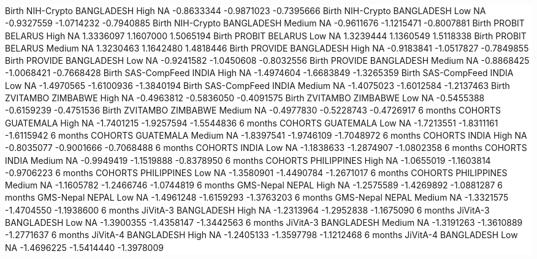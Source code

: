 Birth       NIH-Crypto       BANGLADESH                     High                 NA                -0.8633344   -0.9871023   -0.7395666
Birth       NIH-Crypto       BANGLADESH                     Low                  NA                -0.9327559   -1.0714232   -0.7940885
Birth       NIH-Crypto       BANGLADESH                     Medium               NA                -0.9611676   -1.1215471   -0.8007881
Birth       PROBIT           BELARUS                        High                 NA                 1.3336097    1.1607000    1.5065194
Birth       PROBIT           BELARUS                        Low                  NA                 1.3239444    1.1360549    1.5118338
Birth       PROBIT           BELARUS                        Medium               NA                 1.3230463    1.1642480    1.4818446
Birth       PROVIDE          BANGLADESH                     High                 NA                -0.9183841   -1.0517827   -0.7849855
Birth       PROVIDE          BANGLADESH                     Low                  NA                -0.9241582   -1.0450608   -0.8032556
Birth       PROVIDE          BANGLADESH                     Medium               NA                -0.8868425   -1.0068421   -0.7668428
Birth       SAS-CompFeed     INDIA                          High                 NA                -1.4974604   -1.6683849   -1.3265359
Birth       SAS-CompFeed     INDIA                          Low                  NA                -1.4970565   -1.6100936   -1.3840194
Birth       SAS-CompFeed     INDIA                          Medium               NA                -1.4075023   -1.6012584   -1.2137463
Birth       ZVITAMBO         ZIMBABWE                       High                 NA                -0.4963812   -0.5836050   -0.4091575
Birth       ZVITAMBO         ZIMBABWE                       Low                  NA                -0.5455388   -0.6159239   -0.4751536
Birth       ZVITAMBO         ZIMBABWE                       Medium               NA                -0.4977830   -0.5228743   -0.4726917
6 months    COHORTS          GUATEMALA                      High                 NA                -1.7401215   -1.9257594   -1.5544836
6 months    COHORTS          GUATEMALA                      Low                  NA                -1.7213551   -1.8311161   -1.6115942
6 months    COHORTS          GUATEMALA                      Medium               NA                -1.8397541   -1.9746109   -1.7048972
6 months    COHORTS          INDIA                          High                 NA                -0.8035077   -0.9001666   -0.7068488
6 months    COHORTS          INDIA                          Low                  NA                -1.1838633   -1.2874907   -1.0802358
6 months    COHORTS          INDIA                          Medium               NA                -0.9949419   -1.1519888   -0.8378950
6 months    COHORTS          PHILIPPINES                    High                 NA                -1.0655019   -1.1603814   -0.9706223
6 months    COHORTS          PHILIPPINES                    Low                  NA                -1.3580901   -1.4490784   -1.2671017
6 months    COHORTS          PHILIPPINES                    Medium               NA                -1.1605782   -1.2466746   -1.0744819
6 months    GMS-Nepal        NEPAL                          High                 NA                -1.2575589   -1.4269892   -1.0881287
6 months    GMS-Nepal        NEPAL                          Low                  NA                -1.4961248   -1.6159293   -1.3763203
6 months    GMS-Nepal        NEPAL                          Medium               NA                -1.3321575   -1.4704550   -1.1938600
6 months    JiVitA-3         BANGLADESH                     High                 NA                -1.2313964   -1.2952838   -1.1675090
6 months    JiVitA-3         BANGLADESH                     Low                  NA                -1.3900355   -1.4358147   -1.3442563
6 months    JiVitA-3         BANGLADESH                     Medium               NA                -1.3191263   -1.3610889   -1.2771637
6 months    JiVitA-4         BANGLADESH                     High                 NA                -1.2405133   -1.3597798   -1.1212468
6 months    JiVitA-4         BANGLADESH                     Low                  NA                -1.4696225   -1.5414440   -1.3978009